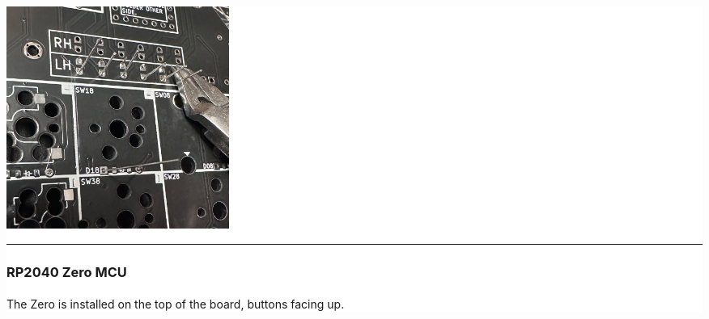 <a href="/images/clipping_jumpers.JPG"><img src="/images/clipping_jumpers.JPG" width="32%" alt="clipping excess jumpers on the left hand of the ErgoDonk Zero" /></a>

<hr>

### RP2040 Zero MCU
The Zero is installed on the top of the board, buttons facing up.
